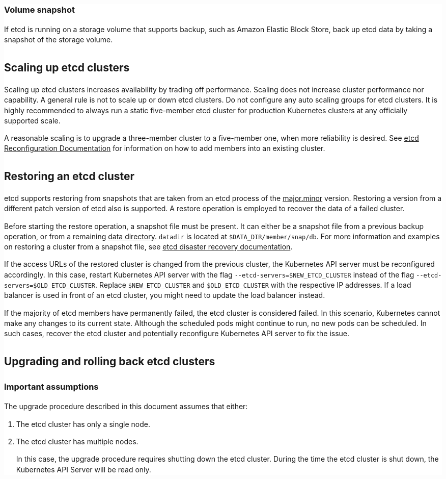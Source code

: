### Volume snapshot

If etcd is running on a storage volume that supports backup, such as Amazon Elastic Block Store, back up etcd data by taking a snapshot of the storage volume.

## Scaling up etcd clusters

Scaling up etcd clusters increases availability by trading off performance. Scaling does not increase cluster performance nor capability. A general rule is not to scale up or down etcd clusters. Do not configure any auto scaling groups for etcd clusters. It is highly recommended to always run a static five-member etcd cluster for production Kubernetes clusters at any officially supported scale.

A reasonable scaling is to upgrade a three-member cluster to a five-member one, when more reliability is desired. See [etcd Reconfiguration Documentation](https://github.com/coreos/etcd/blob/master/Documentation/op-guide/runtime-configuration.md#remove-a-member) for information on how to add members into an existing cluster.

## Restoring an etcd cluster

etcd supports restoring from snapshots that are taken from an etcd process of the [major.minor](http://semver.org/) version. Restoring a version from a different patch version of etcd also is supported. A restore operation is employed to recover the data of a failed cluster.

Before starting the restore operation, a snapshot file must be present. It can either be a snapshot file from a previous backup operation, or from a remaining [data directory](https://github.com/coreos/etcd/blob/master/Documentation/op-guide/configuration.md#--data-dir). `datadir` is located at `$DATA_DIR/member/snap/db`. For more information and examples on restoring a cluster from a snapshot file, see [etcd disaster recovery documentation](https://github.com/coreos/etcd/blob/master/Documentation/op-guide/recovery.md#restoring-a-cluster).

If the access URLs of the restored cluster is changed from the previous cluster, the Kubernetes API server must be reconfigured accordingly. In this case, restart Kubernetes API server with the flag `--etcd-servers=$NEW_ETCD_CLUSTER` instead of the flag `--etcd-servers=$OLD_ETCD_CLUSTER`. Replace `$NEW_ETCD_CLUSTER` and `$OLD_ETCD_CLUSTER` with the respective IP addresses. If a load balancer is used in front of an etcd cluster, you might need to update the load balancer instead.

If the majority of etcd members have permanently failed, the etcd cluster is considered failed. In this scenario, Kubernetes cannot make any changes to its current state. Although the scheduled pods might continue to run, no new pods can be scheduled. In such cases, recover the etcd cluster and potentially reconfigure Kubernetes API server to fix the issue.

## Upgrading and rolling back etcd clusters

### Important assumptions

The upgrade procedure described in this document assumes that either:

1. The etcd cluster has only a single node.
2. The etcd cluster has multiple nodes.

   In this case, the upgrade procedure requires shutting down the
   etcd cluster. During the time the etcd cluster is shut down, the Kubernetes API Server will be read only.
